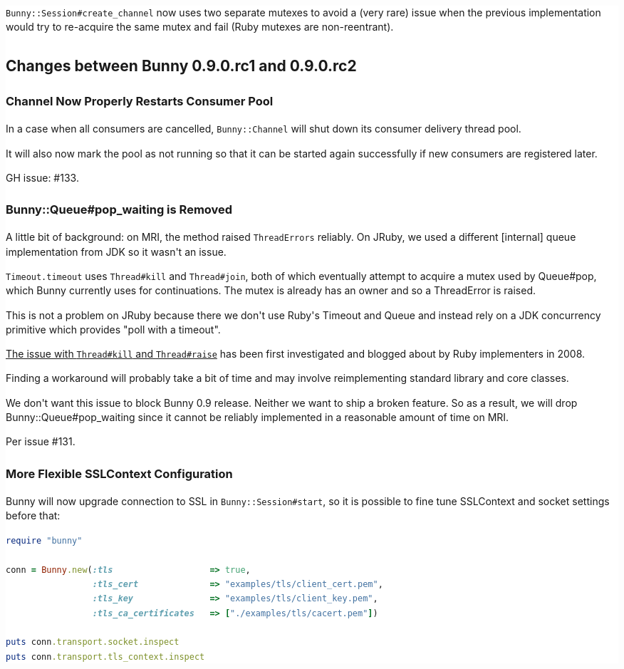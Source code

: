 `Bunny::Session#create_channel` now uses two separate mutexes to avoid
a (very rare) issue when the previous implementation would try to
re-acquire the same mutex and fail (Ruby mutexes are non-reentrant).



## Changes between Bunny 0.9.0.rc1 and 0.9.0.rc2

### Channel Now Properly Restarts Consumer Pool

In a case when all consumers are cancelled, `Bunny::Channel`
will shut down its consumer delivery thread pool.

It will also now mark the pool as not running so that it can be
started again successfully if new consumers are registered later.

GH issue: #133.


### Bunny::Queue#pop_waiting is Removed

A little bit of background: on MRI, the method raised `ThreadErrors`
reliably. On JRuby, we used a different [internal] queue implementation
from JDK so it wasn't an issue.

`Timeout.timeout` uses `Thread#kill` and `Thread#join`, both of which
eventually attempt to acquire a mutex used by Queue#pop, which Bunny
currently uses for continuations. The mutex is already has an owner
and so a ThreadError is raised.

This is not a problem on JRuby because there we don't use Ruby's
Timeout and Queue and instead rely on a JDK concurrency primitive
which provides "poll with a timeout".

[The issue with `Thread#kill` and `Thread#raise`](http://blog.headius.com/2008/02/ruby-threadraise-threadkill-timeoutrb.html)
has been first investigated and blogged about by Ruby implementers
in 2008.

Finding a workaround will probably take a bit of time and may involve
reimplementing standard library and core classes.

We don't want this issue to block Bunny 0.9 release. Neither we want
to ship a broken feature.  So as a result, we will drop
Bunny::Queue#pop_waiting since it cannot be reliably implemented in a
reasonable amount of time on MRI.

Per issue #131.


### More Flexible SSLContext Configuration

Bunny will now upgrade connection to SSL in `Bunny::Session#start`,
so it is possible to fine tune SSLContext and socket settings
before that:

``` ruby
require "bunny"

conn = Bunny.new(:tls                   => true,
                 :tls_cert              => "examples/tls/client_cert.pem",
                 :tls_key               => "examples/tls/client_key.pem",
                 :tls_ca_certificates   => ["./examples/tls/cacert.pem"])

puts conn.transport.socket.inspect
puts conn.transport.tls_context.inspect
```

